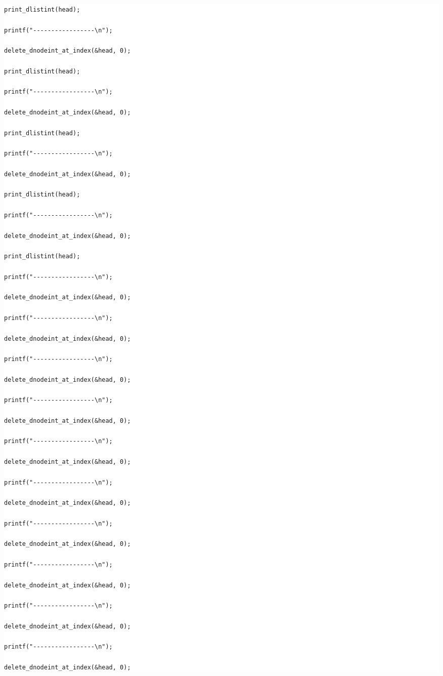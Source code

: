     print_dlistint(head);

    printf("-----------------\n");

    delete_dnodeint_at_index(&head, 0);

    print_dlistint(head);

    printf("-----------------\n");

    delete_dnodeint_at_index(&head, 0);

    print_dlistint(head);

    printf("-----------------\n");

    delete_dnodeint_at_index(&head, 0);

    print_dlistint(head);

    printf("-----------------\n");

    delete_dnodeint_at_index(&head, 0);

    print_dlistint(head);

    printf("-----------------\n");

    delete_dnodeint_at_index(&head, 0);

    printf("-----------------\n");

    delete_dnodeint_at_index(&head, 0);

    printf("-----------------\n");

    delete_dnodeint_at_index(&head, 0);

    printf("-----------------\n");

    delete_dnodeint_at_index(&head, 0);

    printf("-----------------\n");

    delete_dnodeint_at_index(&head, 0);

    printf("-----------------\n");

    delete_dnodeint_at_index(&head, 0);

    printf("-----------------\n");

    delete_dnodeint_at_index(&head, 0);

    printf("-----------------\n");

    delete_dnodeint_at_index(&head, 0);

    printf("-----------------\n");

    delete_dnodeint_at_index(&head, 0);

    printf("-----------------\n");

    delete_dnodeint_at_index(&head, 0);

